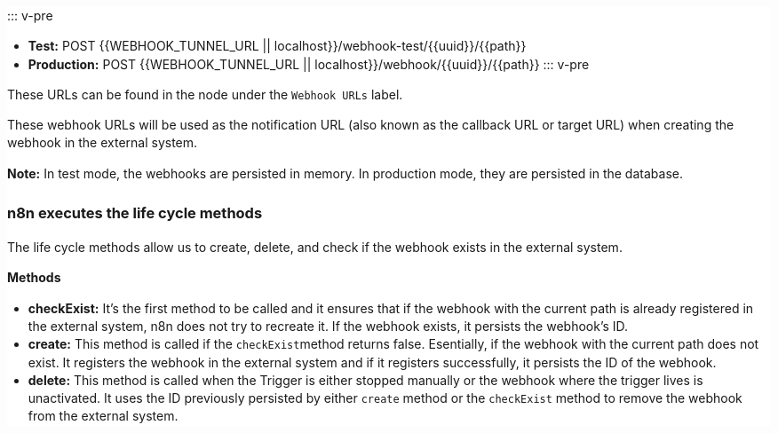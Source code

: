 ::: v-pre
- **Test:** POST {{WEBHOOK_TUNNEL_URL || localhost}}/webhook-test/{{uuid}}/{{path}}
- **Production:** POST {{WEBHOOK_TUNNEL_URL || localhost}}/webhook/{{uuid}}/{{path}}
::: v-pre

These URLs can be found in the node under the `Webhook URLs` label.

These webhook URLs will be used as the notification URL (also known as the callback URL or target URL) when creating the webhook in the external system.

**Note:** In test mode, the webhooks are persisted in memory. In production mode, they are persisted in the database.


### n8n executes the life cycle methods

The life cycle methods allow us to create, delete, and check if the webhook exists in the external system.

**Methods**

- **checkExist:** It’s the first method to be called and it ensures that if the webhook with the current path is already registered in the external system, n8n does not try to recreate it. If the webhook exists, it persists the webhook’s ID.
- **create:** This method is called if the `checkExist`method returns false. Esentially, if the webhook with the current path does not exist. It registers the webhook in the external system and if it registers successfully, it persists the ID of the webhook.
- **delete:** This method is called when the Trigger is either stopped manually or the webhook where the trigger lives is unactivated. It uses the ID previously persisted by either `create` method or the `checkExist` method to remove the webhook from the external system.
